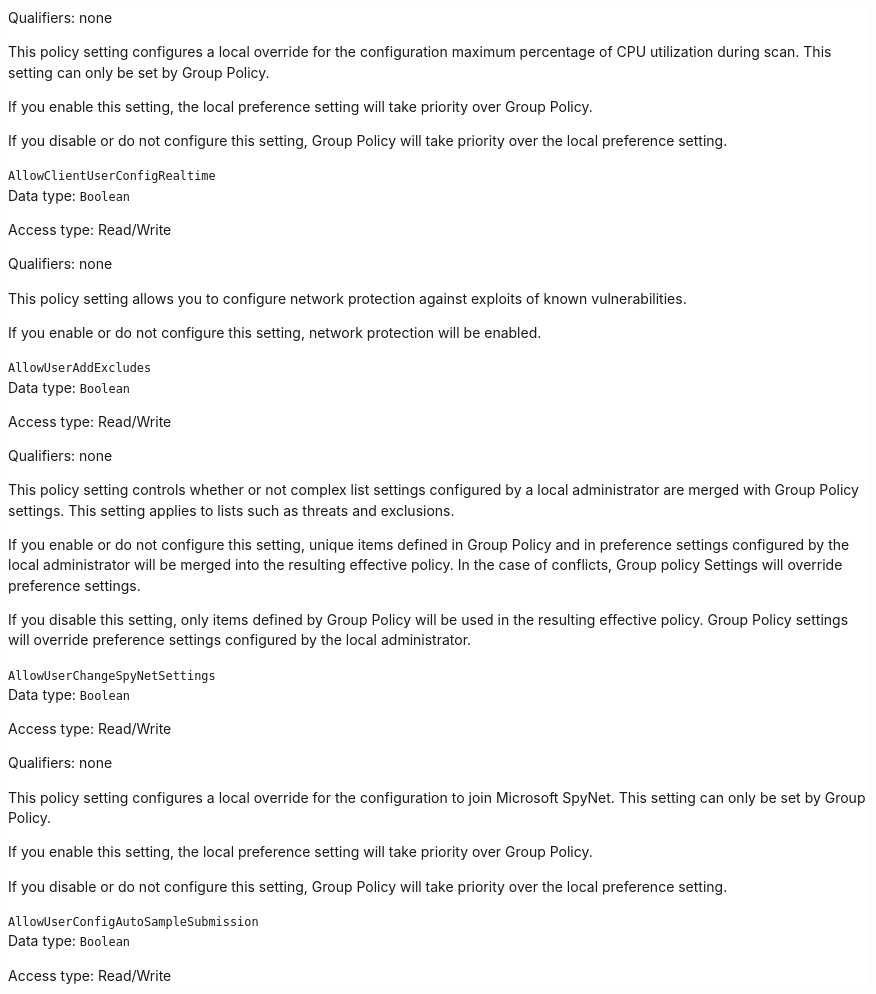  Qualifiers: none  

 This policy setting configures a local override for the configuration maximum percentage of CPU utilization during scan. This setting can only be set by Group Policy.  

 If you enable this setting, the local preference setting will take priority over Group Policy.  

 If you disable or do not configure this setting, Group Policy will take priority over the local preference setting.  

 `AllowClientUserConfigRealtime`  
 Data type: `Boolean`  

 Access type: Read/Write  

 Qualifiers: none  

 This policy setting allows you to configure network protection against exploits of known vulnerabilities.  

 If you enable or do not configure this setting, network protection will be enabled.  

 `AllowUserAddExcludes`  
 Data type: `Boolean`  

 Access type: Read/Write  

 Qualifiers: none  

 This policy setting controls whether or not complex list settings configured by a local administrator are merged with Group Policy settings. This setting applies to lists such as threats and exclusions.  

 If you enable or do not configure this setting, unique items defined in Group Policy and in preference settings configured by the local administrator will be merged into the resulting effective policy. In the case of conflicts, Group policy Settings will override preference settings.  

 If you disable this setting, only items defined by Group Policy will be used in the resulting effective policy. Group Policy settings will override preference settings configured by the local administrator.  

 `AllowUserChangeSpyNetSettings`  
 Data type: `Boolean`  

 Access type: Read/Write  

 Qualifiers: none  

 This policy setting configures a local override for the configuration to join Microsoft SpyNet. This setting can only be set by Group Policy.  

 If you enable this setting, the local preference setting will take priority over Group Policy.  

 If you disable or do not configure this setting, Group Policy will take priority over the local preference setting.  

 `AllowUserConfigAutoSampleSubmission`  
 Data type: `Boolean`  

 Access type: Read/Write  
